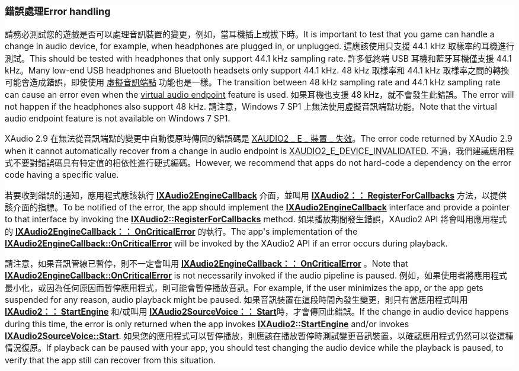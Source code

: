 ### <a name="error-handling"></a><span data-ttu-id="3654e-177">錯誤處理</span><span class="sxs-lookup"><span data-stu-id="3654e-177">Error handling</span></span>

<span data-ttu-id="3654e-178">請務必測試您的遊戲是否可以處理音訊裝置的變更，例如，當耳機插上或拔下時。</span><span class="sxs-lookup"><span data-stu-id="3654e-178">It is important to test that you game can handle a change in audio device, for example, when headphones are plugged in, or unplugged.</span></span> <span data-ttu-id="3654e-179">這應該使用只支援 44.1 kHz 取樣率的耳機進行測試。</span><span class="sxs-lookup"><span data-stu-id="3654e-179">This should be tested with headphones that only support 44.1 kHz sampling rate.</span></span> <span data-ttu-id="3654e-180">許多低終端 USB 耳機和藍牙耳機僅支援 44.1 kHz。</span><span class="sxs-lookup"><span data-stu-id="3654e-180">Many low-end USB headphones and Bluetooth headsets only support 44.1 kHz.</span></span> <span data-ttu-id="3654e-181">48 kHz 取樣率和 44.1 kHz 取樣率之間的轉換可能會造成錯誤，即使使用 [虛擬音訊端點](#virtual-audio-endpoint) 功能也是一樣。</span><span class="sxs-lookup"><span data-stu-id="3654e-181">The transition between 48 kHz sampling rate and 44.1 kHz sampling rate can cause an error even when the [virtual audio endpoint](#virtual-audio-endpoint) feature is used.</span></span> <span data-ttu-id="3654e-182">如果耳機也支援 48 kHz，就不會發生此錯誤。</span><span class="sxs-lookup"><span data-stu-id="3654e-182">The error will not happen if the headphones also support 48 kHz.</span></span> <span data-ttu-id="3654e-183">請注意，Windows 7 SP1 上無法使用虛擬音訊端點功能。</span><span class="sxs-lookup"><span data-stu-id="3654e-183">Note that the virtual audio endpoint feature is not available on Windows 7 SP1.</span></span>

<span data-ttu-id="3654e-184">XAudio 2.9 在無法從音訊端點的變更中自動復原時傳回的錯誤碼是 [XAUDIO2 \_ E \_ 裝置 \_ 失效](xaudio2-error-codes.md)。</span><span class="sxs-lookup"><span data-stu-id="3654e-184">The error code returned by XAudio 2.9 when it cannot automatically recover from a change in audio endpoint is [XAUDIO2\_E\_DEVICE\_INVALIDATED](xaudio2-error-codes.md).</span></span> <span data-ttu-id="3654e-185">不過，我們建議應用程式不要對錯誤碼具有特定值的相依性進行硬式編碼。</span><span class="sxs-lookup"><span data-stu-id="3654e-185">However, we recommend that apps do not hard-code a dependency on the error code having a specific value.</span></span>

<span data-ttu-id="3654e-186">若要收到錯誤的通知，應用程式應該執行 [**IXAudio2EngineCallback**](/windows/desktop/api/xaudio2/nn-xaudio2-ixaudio2enginecallback) 介面，並叫用 [**IXAudio2：： RegisterForCallbacks**](xaudio2-callbacks.md) 方法，以提供該介面的指標。</span><span class="sxs-lookup"><span data-stu-id="3654e-186">To be notified of the error, the app should implement the [**IXAudio2EngineCallback**](/windows/desktop/api/xaudio2/nn-xaudio2-ixaudio2enginecallback) interface and provide a pointer to that interface by invoking the [**IXAudio2::RegisterForCallbacks**](xaudio2-callbacks.md) method.</span></span> <span data-ttu-id="3654e-187">如果播放期間發生錯誤，XAudio2 API 將會叫用應用程式的 [**IXAudio2EngineCallback：： OnCriticalError**](/windows/win32/api/xaudio2/nf-xaudio2-ixaudio2enginecallback-oncriticalerror) 的執行。</span><span class="sxs-lookup"><span data-stu-id="3654e-187">The app's implementation of the [**IXAudio2EngineCallback::OnCriticalError**](/windows/win32/api/xaudio2/nf-xaudio2-ixaudio2enginecallback-oncriticalerror) will be invoked by the XAudio2 API if an error occurs during playback.</span></span>

<span data-ttu-id="3654e-188">請注意，如果音訊管線已暫停，則不一定會叫用 [**IXAudio2EngineCallback：： OnCriticalError**](/windows/win32/api/xaudio2/nf-xaudio2-ixaudio2enginecallback-oncriticalerror) 。</span><span class="sxs-lookup"><span data-stu-id="3654e-188">Note that [**IXAudio2EngineCallback::OnCriticalError**](/windows/win32/api/xaudio2/nf-xaudio2-ixaudio2enginecallback-oncriticalerror) is not necessarily invoked if the audio pipeline is paused.</span></span> <span data-ttu-id="3654e-189">例如，如果使用者將應用程式最小化，或因為任何原因而暫停應用程式，則可能會暫停播放音訊。</span><span class="sxs-lookup"><span data-stu-id="3654e-189">For example, if the user minimizes the app, or the app gets suspended for any reason, audio playback might be paused.</span></span> <span data-ttu-id="3654e-190">如果音訊裝置在這段時間內發生變更，則只有當應用程式叫用 [**IXAudio2：： StartEngine**](/windows/desktop/api/xaudio2/nf-xaudio2-ixaudio2-startengine) 和/或叫用 [**IXAudio2SourceVoice：： Start**](/windows/desktop/api/xaudio2/nf-xaudio2-ixaudio2sourcevoice-start)時，才會傳回此錯誤。</span><span class="sxs-lookup"><span data-stu-id="3654e-190">If the change in audio device happens during this time, the error is only returned when the app invokes [**IXAudio2::StartEngine**](/windows/desktop/api/xaudio2/nf-xaudio2-ixaudio2-startengine) and/or invokes [**IXAudio2SourceVoice::Start**](/windows/desktop/api/xaudio2/nf-xaudio2-ixaudio2sourcevoice-start).</span></span> <span data-ttu-id="3654e-191">如果您的應用程式可以暫停播放，則應該在播放暫停時測試變更音訊裝置，以確認應用程式仍然可以從這種情況復原。</span><span class="sxs-lookup"><span data-stu-id="3654e-191">If playback can be paused with your app, you should test changing the audio device while the playback is paused, to verify that the app still can recover from this situation.</span></span>
